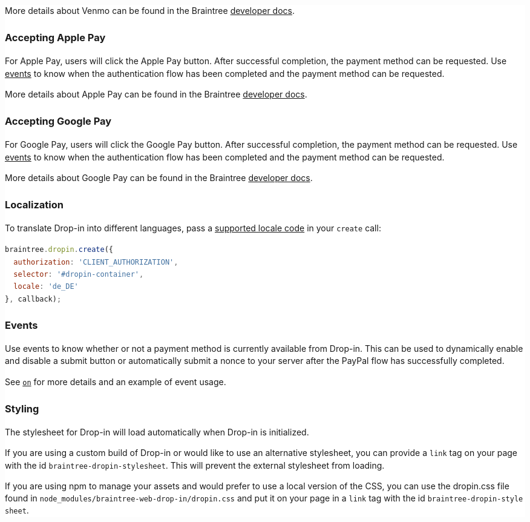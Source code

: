 More details about Venmo can be found in the Braintree [developer docs](https://developers.braintreepayments.com/guides/venmo/overview).

<a id="accepting-apple-pay"></a>
### Accepting Apple Pay
For Apple Pay, users will click the Apple Pay button. After successful completion, the payment method can be requested. Use [events](Dropin.html#on) to know when the authentication flow has been completed and the payment method can be requested.

More details about Apple Pay can be found in the Braintree [developer docs](https://developers.braintreepayments.com/guides/apple-pay/overview).

<a id="accepting-google-pay"></a>
### Accepting Google Pay
For Google Pay, users will click the Google Pay button. After successful completion, the payment method can be requested. Use [events](Dropin.html#on) to know when the authentication flow has been completed and the payment method can be requested.

More details about Google Pay can be found in the Braintree [developer docs](https://developers.braintreepayments.com/guides/google-pay/overview).

<a id="localization"></a>
### Localization

To translate Drop-in into different languages, pass a [supported locale code](module-braintree-web-drop-in.html#.create) in your `create` call:

```js
braintree.dropin.create({
  authorization: 'CLIENT_AUTHORIZATION',
  selector: '#dropin-container',
  locale: 'de_DE'
}, callback);
```

<a id="events"></a>
### Events

Use events to know whether or not a payment method is currently available from Drop-in. This can be used to dynamically enable and disable a submit button or automatically submit a nonce to your server after the PayPal flow has successfully completed.

See [`on`](Dropin.html#on) for more details and an example of event usage.

<a id="styling"></a>
### Styling

The stylesheet for Drop-in will load automatically when Drop-in is initialized.

If you are using a custom build of Drop-in or would like to use an alternative stylesheet, you can provide a `link` tag on your page with the id `braintree-dropin-stylesheet`. This will prevent the external stylesheet from loading.

If you are using npm to manage your assets and would prefer to use a local version of the CSS, you can use the dropin.css file found in `node_modules/braintree-web-drop-in/dropin.css` and put it on your page in a `link` tag with the id `braintree-dropin-stylesheet`.
